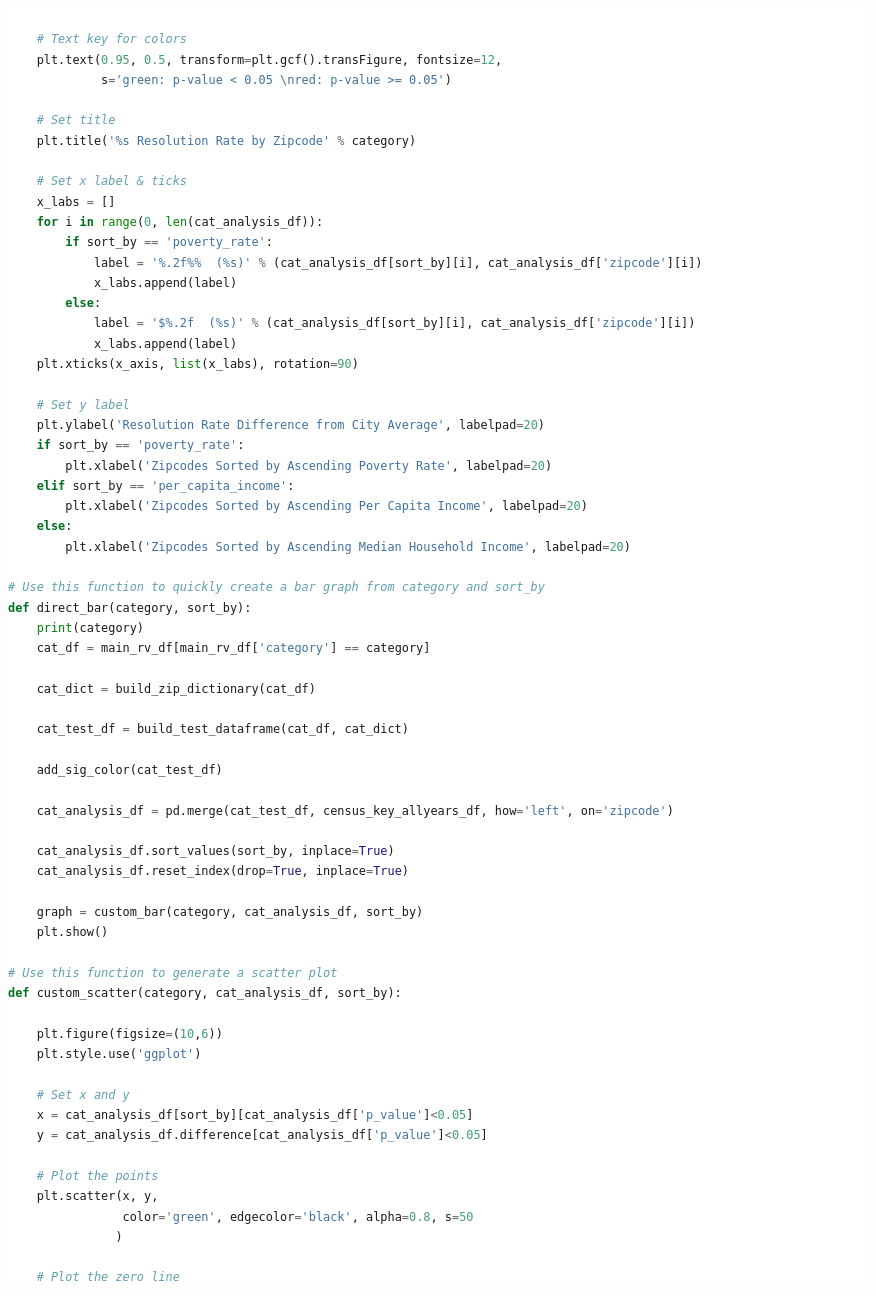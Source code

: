 ```python
    
    # Text key for colors
    plt.text(0.95, 0.5, transform=plt.gcf().transFigure, fontsize=12,
             s='green: p-value < 0.05 \nred: p-value >= 0.05')
    
    # Set title
    plt.title('%s Resolution Rate by Zipcode' % category)

    # Set x label & ticks
    x_labs = []
    for i in range(0, len(cat_analysis_df)):
        if sort_by == 'poverty_rate':
            label = '%.2f%%  (%s)' % (cat_analysis_df[sort_by][i], cat_analysis_df['zipcode'][i])
            x_labs.append(label)
        else:
            label = '$%.2f  (%s)' % (cat_analysis_df[sort_by][i], cat_analysis_df['zipcode'][i])
            x_labs.append(label)
    plt.xticks(x_axis, list(x_labs), rotation=90)
    
    # Set y label
    plt.ylabel('Resolution Rate Difference from City Average', labelpad=20)
    if sort_by == 'poverty_rate':
        plt.xlabel('Zipcodes Sorted by Ascending Poverty Rate', labelpad=20)
    elif sort_by == 'per_capita_income':
        plt.xlabel('Zipcodes Sorted by Ascending Per Capita Income', labelpad=20)
    else:
        plt.xlabel('Zipcodes Sorted by Ascending Median Household Income', labelpad=20)

# Use this function to quickly create a bar graph from category and sort_by
def direct_bar(category, sort_by):
    print(category)
    cat_df = main_rv_df[main_rv_df['category'] == category]
    
    cat_dict = build_zip_dictionary(cat_df)
    
    cat_test_df = build_test_dataframe(cat_df, cat_dict)
    
    add_sig_color(cat_test_df)
    
    cat_analysis_df = pd.merge(cat_test_df, census_key_allyears_df, how='left', on='zipcode')
    
    cat_analysis_df.sort_values(sort_by, inplace=True)
    cat_analysis_df.reset_index(drop=True, inplace=True)
    
    graph = custom_bar(category, cat_analysis_df, sort_by)
    plt.show()

# Use this function to generate a scatter plot
def custom_scatter(category, cat_analysis_df, sort_by):
    
    plt.figure(figsize=(10,6))
    plt.style.use('ggplot')
    
    # Set x and y
    x = cat_analysis_df[sort_by][cat_analysis_df['p_value']<0.05]
    y = cat_analysis_df.difference[cat_analysis_df['p_value']<0.05]
    
    # Plot the points
    plt.scatter(x, y, 
                color='green', edgecolor='black', alpha=0.8, s=50
               )  
    
    # Plot the zero line
```